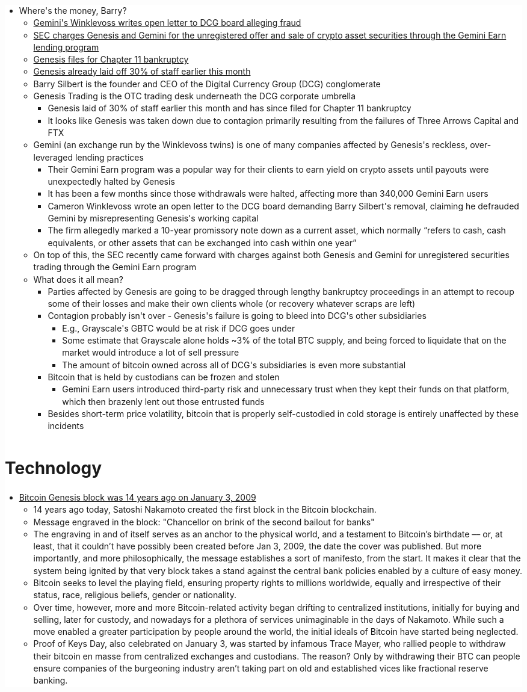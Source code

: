 - Where's the money, Barry?
	- [Gemini's Winklevoss writes open letter to DCG board alleging fraud](https://bitcoinmagazine.com/business/gemini-alleges-dcg-genesis-defrauded-users)
	- [SEC charges Genesis and Gemini for the unregistered offer and sale of crypto asset securities through the Gemini Earn lending program](https://www.sec.gov/news/press-release/2023-7)
	- [Genesis files for Chapter 11 bankruptcy](https://www.coindesk.com/business/2023/01/20/genesis-global-files-for-bankruptcy-protection/)
	- [Genesis already laid off 30% of staff earlier this month](https://www.wsj.com/articles/crypto-lender-genesis-lays-off-30-of-staff-11672939434)
	- Barry Silbert is the founder and CEO of the Digital Currency Group (DCG) conglomerate
	- Genesis Trading is the OTC trading desk underneath the DCG corporate umbrella
		- Genesis laid of 30% of staff earlier this month and has since filed for Chapter 11 bankruptcy
		- It looks like Genesis was taken down due to contagion primarily resulting from the failures of Three Arrows Capital and FTX
	- Gemini (an exchange run by the Winklevoss twins) is one of many companies affected by Genesis's reckless, over-leveraged lending practices
		- Their Gemini Earn program was a popular way for their clients to earn yield on crypto assets until payouts were unexpectedly halted by Genesis
		- It has been a few months since those withdrawals were halted, affecting more than 340,000 Gemini Earn users
		- Cameron Winklevoss wrote an open letter to the DCG board demanding Barry Silbert's removal, claiming he defrauded Gemini by misrepresenting Genesis's working capital
		- The firm allegedly marked a 10-year promissory note down as a current asset, which normally “refers to cash, cash equivalents, or other assets that can be exchanged into cash within one year”
	- On top of this, the SEC recently came forward with charges against both Genesis and Gemini for unregistered securities trading through the Gemini Earn program
	- What does it all mean?
		- Parties affected by Genesis are going to be dragged through lengthy bankruptcy proceedings in an attempt to recoup some of their losses and make their own clients whole (or recovery whatever scraps are left)
		- Contagion probably isn't over - Genesis's failure is going to bleed into DCG's other subsidiaries
			- E.g., Grayscale's GBTC would be at risk if DCG goes under
			- Some estimate that Grayscale alone holds ~3% of the total BTC supply, and being forced to liquidate that on the market would introduce a lot of sell pressure
			- The amount of bitcoin owned across all of DCG's subsidiaries is even more substantial
		- Bitcoin that is held by custodians can be frozen and stolen
			- Gemini Earn users introduced third-party risk and unnecessary trust when they kept their funds on that platform, which then brazenly lent out those entrusted funds
		- Besides short-term price volatility, bitcoin that is properly self-custodied in cold storage is entirely unaffected by these incidents

# Technology

- [Bitcoin Genesis block was 14 years ago on January 3, 2009](https://bitcoinmagazine.com/culture/bitcoin-genesis-block-14th-birthday-reflection)
	- 14 years ago today, Satoshi Nakamoto created the first block in the Bitcoin blockchain.
	- Message engraved in the block: "Chancellor on brink of the second bailout for banks"
	- The engraving in and of itself serves as an anchor to the physical world, and a testament to Bitcoin’s birthdate –– or, at least, that it couldn’t have possibly been created before Jan 3, 2009, the date the cover was published. But more importantly, and more philosophically, the message establishes a sort of manifesto, from the start. It makes it clear that the system being ignited by that very block takes a stand against the central bank policies enabled by a culture of easy money.
	- Bitcoin seeks to level the playing field, ensuring property rights to millions worldwide, equally and irrespective of their status, race, religious beliefs, gender or nationality.
	- Over time, however, more and more Bitcoin-related activity began drifting to centralized institutions, initially for buying and selling, later for custody, and nowadays for a plethora of services unimaginable in the days of Nakamoto. While such a move enabled a greater participation by people around the world, the initial ideals of Bitcoin have started being neglected.
	- Proof of Keys Day, also celebrated on January 3, was started by infamous Trace Mayer, who rallied people to withdraw their bitcoin en masse from centralized exchanges and custodians. The reason? Only by withdrawing their BTC can people ensure companies of the burgeoning industry aren’t taking part on old and established vices like fractional reserve banking.